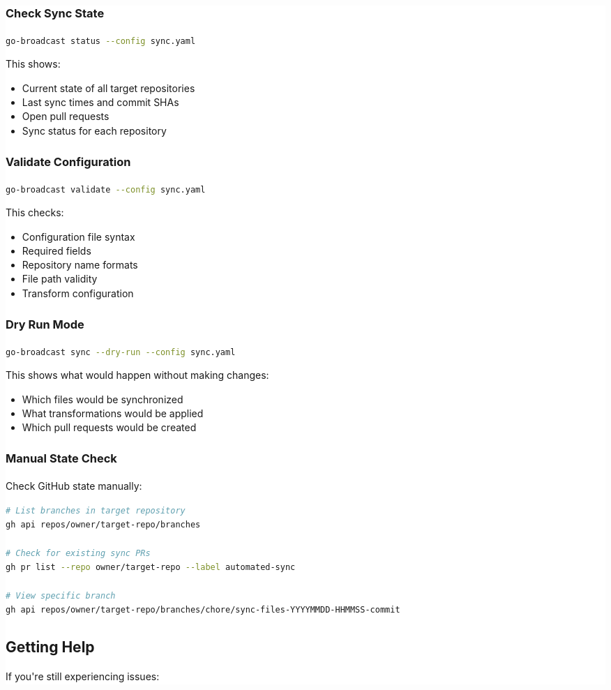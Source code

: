 ### Check Sync State

```bash
go-broadcast status --config sync.yaml
```

This shows:
- Current state of all target repositories
- Last sync times and commit SHAs
- Open pull requests
- Sync status for each repository

### Validate Configuration

```bash
go-broadcast validate --config sync.yaml
```

This checks:
- Configuration file syntax
- Required fields
- Repository name formats
- File path validity
- Transform configuration

### Dry Run Mode

```bash
go-broadcast sync --dry-run --config sync.yaml
```

This shows what would happen without making changes:
- Which files would be synchronized
- What transformations would be applied
- Which pull requests would be created

### Manual State Check

Check GitHub state manually:

```bash
# List branches in target repository
gh api repos/owner/target-repo/branches

# Check for existing sync PRs
gh pr list --repo owner/target-repo --label automated-sync

# View specific branch
gh api repos/owner/target-repo/branches/chore/sync-files-YYYYMMDD-HHMMSS-commit
```

## Getting Help

If you're still experiencing issues:
